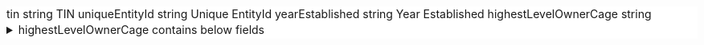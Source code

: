 <tr>
<td>tin</td>
<td>string</td>
<td>TIN</td>
</tr>

<tr>
<td>uniqueEntityId</td>
<td>string</td>
<td>Unique EntityId</td>
</tr>

<tr>
<td>yearEstablished</td>
<td>string</td>
<td>Year Established</td>
</tr>

</table>
</details>
</td>
</tr>

<tr>
<td>highestLevelOwnerCage</td>
<td>string</td>
<td>
<details>
<summary>highestLevelOwnerCage contains below fields</summary><br>
<table>
<tr>
<th style="background-color: #f1f1f1;"><b>Field Name</b></th>
<th style="background-color: #f1f1f1;"><b>Type</b></th>
<th style="background-color: #f1f1f1;"><b>Description</b></th>
</tr>

<tr>
<td>cageCode</td>
<td>string</td>
<td>CAGE Code</td>
</tr>

<tr>
<td>nCageCode</td>
<td>string</td>
<td>NCAGE Code</td>
</tr>

<tr>
<td>legalBusinessName</td>
<td>string</td>
<td>Legal Business Name</td>
</tr>

<tr>
<td>hasOwner</td>
<td>string</td>
<td>Has Owner</td>
</tr>

